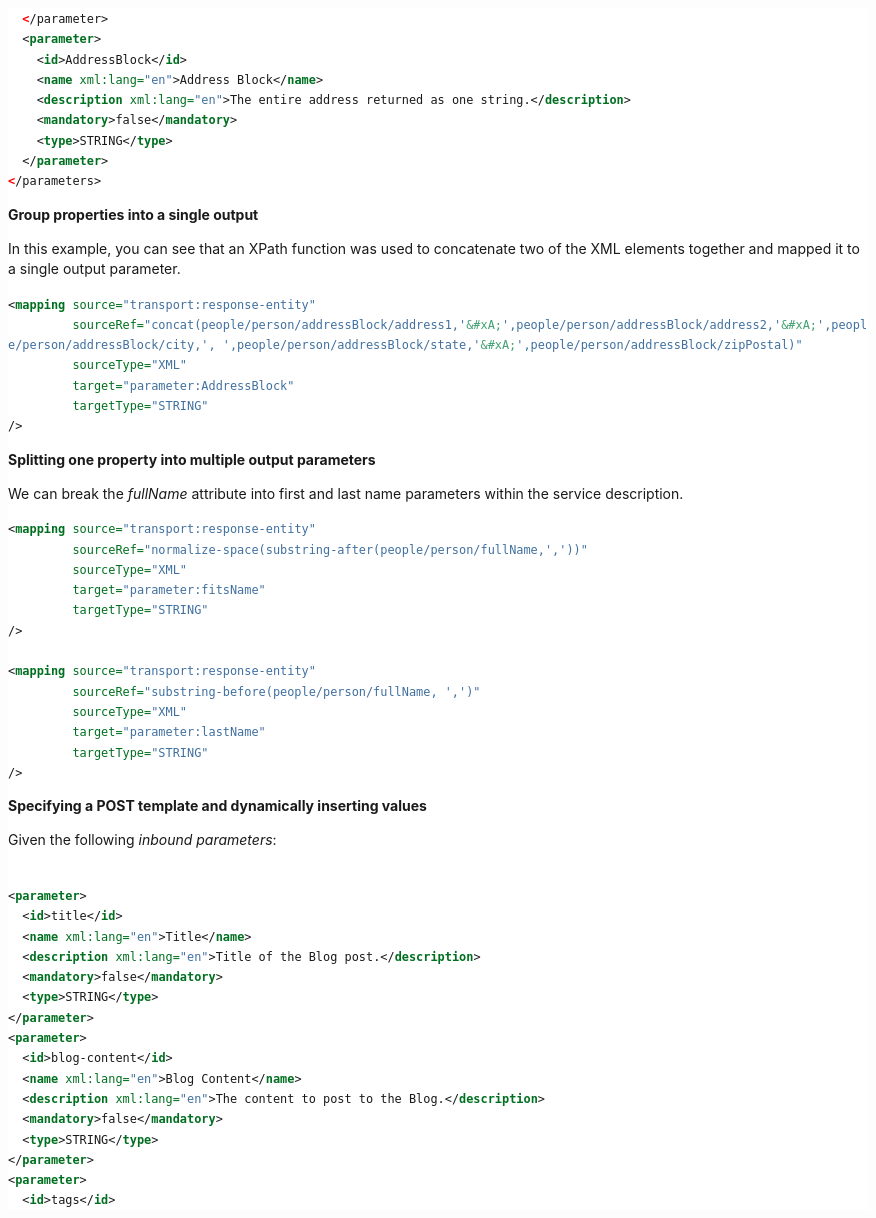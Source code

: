 ```xml
  </parameter>
  <parameter>
    <id>AddressBlock</id>
    <name xml:lang="en">Address Block</name>
    <description xml:lang="en">The entire address returned as one string.</description>
    <mandatory>false</mandatory>
    <type>STRING</type>
  </parameter>
</parameters>
```

**Group properties into a single output**

In this example, you can see that an XPath function was used to concatenate two of the XML elements together and mapped it to a single output parameter.
```xml
<mapping source="transport:response-entity" 
         sourceRef="concat(people/person/addressBlock/address1,'&#xA;',people/person/addressBlock/address2,'&#xA;',people/person/addressBlock/city,', ',people/person/addressBlock/state,'&#xA;',people/person/addressBlock/zipPostal)" 
         sourceType="XML" 
         target="parameter:AddressBlock" 
         targetType="STRING"
/>
```

**Splitting one property into multiple output parameters**

We can break the *fullName* attribute into first and last name parameters within the service description.
```xml
<mapping source="transport:response-entity" 
         sourceRef="normalize-space(substring-after(people/person/fullName,','))" 
         sourceType="XML" 
         target="parameter:fitsName" 
         targetType="STRING"
/>

<mapping source="transport:response-entity" 
         sourceRef="substring-before(people/person/fullName, ',')" 
         sourceType="XML" 
         target="parameter:lastName" 
         targetType="STRING"
/>
```

**Specifying a POST template and dynamically inserting values**

Given the following *inbound parameters*:
```xml

<parameter>
  <id>title</id>
  <name xml:lang="en">Title</name>
  <description xml:lang="en">Title of the Blog post.</description>
  <mandatory>false</mandatory>
  <type>STRING</type>
</parameter>
<parameter>
  <id>blog-content</id>
  <name xml:lang="en">Blog Content</name>
  <description xml:lang="en">The content to post to the Blog.</description>
  <mandatory>false</mandatory>
  <type>STRING</type>
</parameter> 
<parameter>
  <id>tags</id>
```